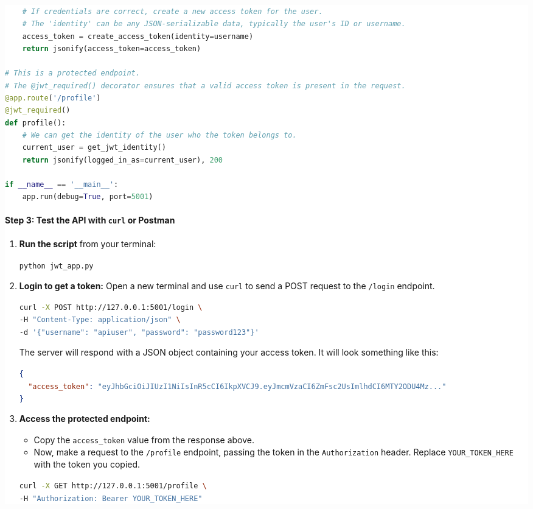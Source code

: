 ```python
    # If credentials are correct, create a new access token for the user.
    # The 'identity' can be any JSON-serializable data, typically the user's ID or username.
    access_token = create_access_token(identity=username)
    return jsonify(access_token=access_token)

# This is a protected endpoint.
# The @jwt_required() decorator ensures that a valid access token is present in the request.
@app.route('/profile')
@jwt_required()
def profile():
    # We can get the identity of the user who the token belongs to.
    current_user = get_jwt_identity()
    return jsonify(logged_in_as=current_user), 200

if __name__ == '__main__':
    app.run(debug=True, port=5001)
```

#### **Step 3: Test the API with `curl` or Postman**

1.  **Run the script** from your terminal:

    ```sh
    python jwt_app.py
    ```

2.  **Login to get a token:** Open a new terminal and use `curl` to send a POST request to the `/login` endpoint.

    ```sh
    curl -X POST http://127.0.0.1:5001/login \
    -H "Content-Type: application/json" \
    -d '{"username": "apiuser", "password": "password123"}'
    ```

    The server will respond with a JSON object containing your access token. It will look something like this:

    ```json
    {
      "access_token": "eyJhbGciOiJIUzI1NiIsInR5cCI6IkpXVCJ9.eyJmcmVzaCI6ZmFsc2UsImlhdCI6MTY2ODU4Mz..."
    }
    ```

3.  **Access the protected endpoint:**

    - Copy the `access_token` value from the response above.
    - Now, make a request to the `/profile` endpoint, passing the token in the `Authorization` header. Replace `YOUR_TOKEN_HERE` with the token you copied.

    <!-- end list -->

    ```sh
    curl -X GET http://127.0.0.1:5001/profile \
    -H "Authorization: Bearer YOUR_TOKEN_HERE"
    ```
